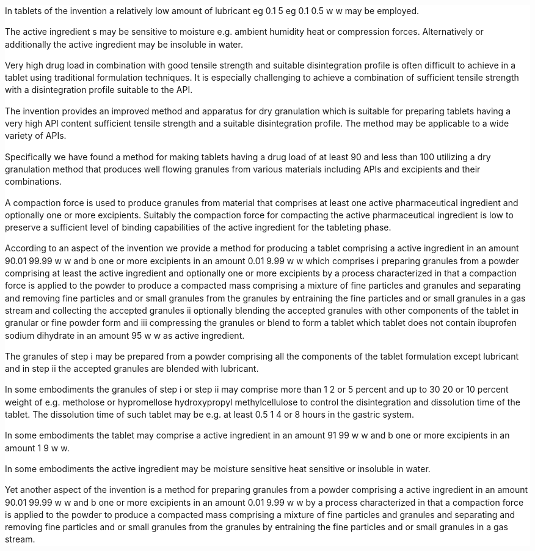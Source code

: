 In tablets of the invention a relatively low amount of lubricant eg 0.1 5 eg 0.1 0.5 w w may be employed.

The active ingredient s may be sensitive to moisture e.g. ambient humidity heat or compression forces. Alternatively or additionally the active ingredient may be insoluble in water.

Very high drug load in combination with good tensile strength and suitable disintegration profile is often difficult to achieve in a tablet using traditional formulation techniques. It is especially challenging to achieve a combination of sufficient tensile strength with a disintegration profile suitable to the API.

The invention provides an improved method and apparatus for dry granulation which is suitable for preparing tablets having a very high API content sufficient tensile strength and a suitable disintegration profile. The method may be applicable to a wide variety of APIs.

Specifically we have found a method for making tablets having a drug load of at least 90 and less than 100 utilizing a dry granulation method that produces well flowing granules from various materials including APIs and excipients and their combinations.

A compaction force is used to produce granules from material that comprises at least one active pharmaceutical ingredient and optionally one or more excipients. Suitably the compaction force for compacting the active pharmaceutical ingredient is low to preserve a sufficient level of binding capabilities of the active ingredient for the tableting phase.

According to an aspect of the invention we provide a method for producing a tablet comprising a active ingredient in an amount 90.01 99.99 w w and b one or more excipients in an amount 0.01 9.99 w w which comprises i preparing granules from a powder comprising at least the active ingredient and optionally one or more excipients by a process characterized in that a compaction force is applied to the powder to produce a compacted mass comprising a mixture of fine particles and granules and separating and removing fine particles and or small granules from the granules by entraining the fine particles and or small granules in a gas stream and collecting the accepted granules ii optionally blending the accepted granules with other components of the tablet in granular or fine powder form and iii compressing the granules or blend to form a tablet which tablet does not contain ibuprofen sodium dihydrate in an amount 95 w w as active ingredient.

The granules of step i may be prepared from a powder comprising all the components of the tablet formulation except lubricant and in step ii the accepted granules are blended with lubricant.

In some embodiments the granules of step i or step ii may comprise more than 1 2 or 5 percent and up to 30 20 or 10 percent weight of e.g. metholose or hypromellose hydroxypropyl methylcellulose to control the disintegration and dissolution time of the tablet. The dissolution time of such tablet may be e.g. at least 0.5 1 4 or 8 hours in the gastric system.

In some embodiments the tablet may comprise a active ingredient in an amount 91 99 w w and b one or more excipients in an amount 1 9 w w.

In some embodiments the active ingredient may be moisture sensitive heat sensitive or insoluble in water.

Yet another aspect of the invention is a method for preparing granules from a powder comprising a active ingredient in an amount 90.01 99.99 w w and b one or more excipients in an amount 0.01 9.99 w w by a process characterized in that a compaction force is applied to the powder to produce a compacted mass comprising a mixture of fine particles and granules and separating and removing fine particles and or small granules from the granules by entraining the fine particles and or small granules in a gas stream.
